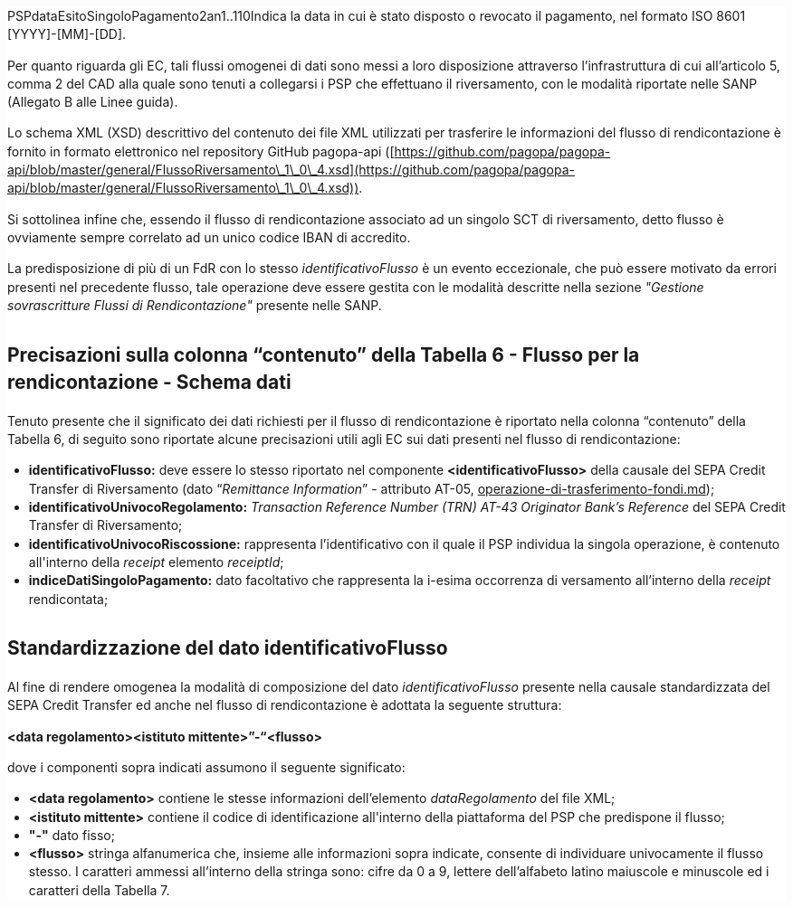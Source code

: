 PSP</li></ul></td></tr><tr><td>dataEsitoSingoloPagamento</td><td>2</td><td>an</td><td>1..1</td><td>10</td><td>Indica la data in cui è stato disposto o revocato il pagamento, nel formato ISO 8601 [YYYY]-[MM]-[DD].</td></tr></tbody></table>

Per quanto riguarda gli EC, tali flussi omogenei di dati sono messi a loro disposizione attraverso l’infrastruttura di cui all’articolo 5, comma 2 del CAD alla quale sono tenuti a collegarsi i PSP che effettuano il riversamento, con le modalità riportate nelle SANP (Allegato B alle Linee guida).

Lo schema XML (XSD) descrittivo del contenuto dei file XML utilizzati per trasferire le informazioni del flusso di rendicontazione è fornito in formato elettronico nel repository GitHub pagopa-api ([https://github.com/pagopa/pagopa-api/blob/master/general/FlussoRiversamento\_1\_0\_4.xsd](https://github.com/pagopa/pagopa-api/blob/master/general/FlussoRiversamento\_1\_0\_4.xsd)).

Si sottolinea infine che, essendo il flusso di rendicontazione associato ad un singolo SCT di riversamento, detto flusso è ovviamente sempre correlato ad un unico codice IBAN di accredito.

La predisposizione di più di un FdR con lo stesso _identificativoFlusso_ è un evento eccezionale, che può essere motivato da errori presenti nel precedente flusso, tale operazione deve essere gestita con le modalità descritte nella sezione _"Gestione sovrascritture Flussi di Rendicontazione"_ presente nelle SANP.

## Precisazioni sulla colonna “contenuto” della **Tabella 6 - Flusso per la rendicontazione - Schema dati**

Tenuto presente che il significato dei dati richiesti per il flusso di rendicontazione è riportato nella colonna “contenuto” della Tabella 6, di seguito sono riportate alcune precisazioni utili agli EC sui dati presenti nel flusso di rendicontazione:

* **identificativoFlusso:** deve essere lo stesso riportato nel componente **\<identificativoFlusso>** della causale del SEPA Credit Transfer di Riversamento (dato “_Remittance Information_” - attributo AT-05, [operazione-di-trasferimento-fondi.md](operazione-di-trasferimento-fondi.md "mention"));
* **identificativoUnivocoRegolamento:** _Transaction Reference Number (TRN) AT-43 Originator Bank’s Reference_ del SEPA Credit Transfer di Riversamento;
* **identificativoUnivocoRiscossione:** rappresenta l’identificativo con il quale il PSP individua la singola operazione, è contenuto all'interno della _receipt_ elemento _receiptId_;
* **indiceDatiSingoloPagamento:** dato facoltativo che rappresenta la i-esima occorrenza di versamento all’interno della _receipt_ rendicontata;

## Standardizzazione del dato identificativoFlusso

Al fine di rendere omogenea la modalità di composizione del dato _identificativoFlusso_ presente nella causale standardizzata del SEPA Credit Transfer ed anche nel flusso di rendicontazione è adottata la seguente struttura:

**\<data regolamento>\<istituto mittente>”-“\<flusso>**

dove i componenti sopra indicati assumono il seguente significato:

* **\<data regolamento>** contiene le stesse informazioni dell’elemento _dataRegolamento_ del file XML;
* **\<istituto mittente>** contiene il codice di identificazione all'interno della piattaforma del PSP che predispone il flusso;&#x20;
* **"-"** dato fisso;
* **\<flusso>** stringa alfanumerica che, insieme alle informazioni sopra indicate, consente di individuare univocamente il flusso stesso. I caratteri ammessi all’interno della stringa sono: cifre da 0 a 9, lettere dell’alfabeto latino maiuscole e minuscole ed i caratteri della Tabella 7.
